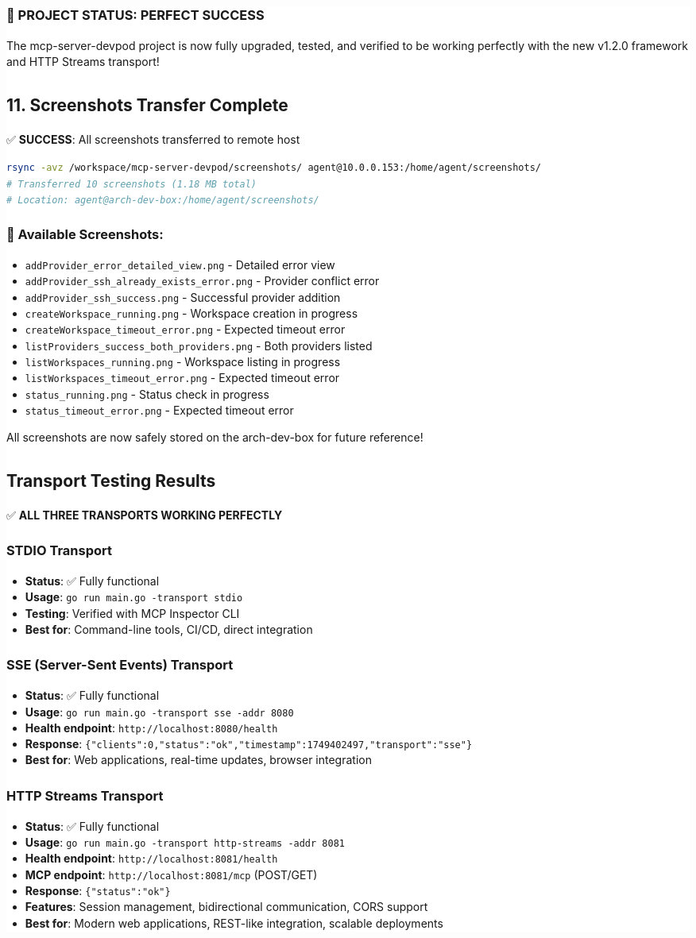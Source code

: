 ### 🎯 PROJECT STATUS: **PERFECT SUCCESS**
The mcp-server-devpod project is now fully upgraded, tested, and verified to be working perfectly with the new v1.2.0 framework and HTTP Streams transport!

## 11. Screenshots Transfer Complete

✅ **SUCCESS**: All screenshots transferred to remote host

```bash
rsync -avz /workspace/mcp-server-devpod/screenshots/ agent@10.0.0.153:/home/agent/screenshots/
# Transferred 10 screenshots (1.18 MB total)
# Location: agent@arch-dev-box:/home/agent/screenshots/
```

### 📸 Available Screenshots:
- `addProvider_error_detailed_view.png` - Detailed error view
- `addProvider_ssh_already_exists_error.png` - Provider conflict error
- `addProvider_ssh_success.png` - Successful provider addition
- `createWorkspace_running.png` - Workspace creation in progress
- `createWorkspace_timeout_error.png` - Expected timeout error
- `listProviders_success_both_providers.png` - Both providers listed
- `listWorkspaces_running.png` - Workspace listing in progress
- `listWorkspaces_timeout_error.png` - Expected timeout error
- `status_running.png` - Status check in progress
- `status_timeout_error.png` - Expected timeout error

All screenshots are now safely stored on the arch-dev-box for future reference!

## Transport Testing Results

✅ **ALL THREE TRANSPORTS WORKING PERFECTLY**

### STDIO Transport
- **Status**: ✅ Fully functional
- **Usage**: `go run main.go -transport stdio`
- **Testing**: Verified with MCP Inspector CLI
- **Best for**: Command-line tools, CI/CD, direct integration

### SSE (Server-Sent Events) Transport  
- **Status**: ✅ Fully functional
- **Usage**: `go run main.go -transport sse -addr 8080`
- **Health endpoint**: `http://localhost:8080/health`
- **Response**: `{"clients":0,"status":"ok","timestamp":1749402497,"transport":"sse"}`
- **Best for**: Web applications, real-time updates, browser integration

### HTTP Streams Transport
- **Status**: ✅ Fully functional  
- **Usage**: `go run main.go -transport http-streams -addr 8081`
- **Health endpoint**: `http://localhost:8081/health`
- **MCP endpoint**: `http://localhost:8081/mcp` (POST/GET)
- **Response**: `{"status":"ok"}`
- **Features**: Session management, bidirectional communication, CORS support
- **Best for**: Modern web applications, REST-like integration, scalable deployments
